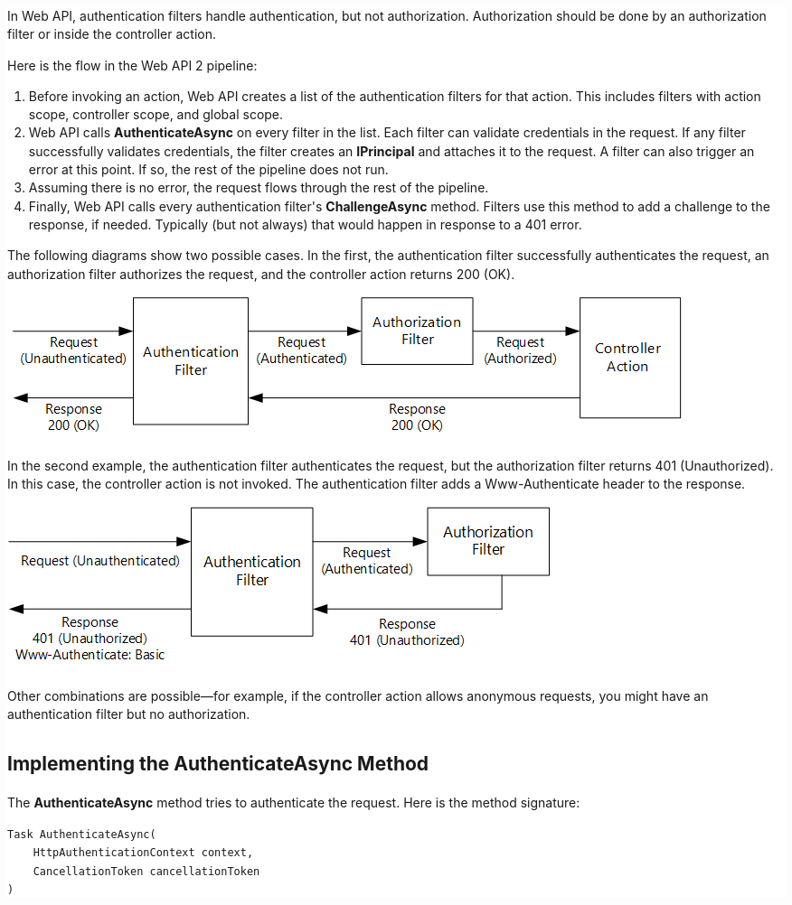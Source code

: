 In Web API, authentication filters handle authentication, but not authorization. Authorization should be done by an authorization filter or inside the controller action.

Here is the flow in the Web API 2 pipeline:

1. Before invoking an action, Web API creates a list of the authentication filters for that action. This includes filters with action scope, controller scope, and global scope.
2. Web API calls **AuthenticateAsync** on every filter in the list. Each filter can validate credentials in the request. If any filter successfully validates credentials, the filter creates an **IPrincipal** and attaches it to the request. A filter can also trigger an error at this point. If so, the rest of the pipeline does not run.
3. Assuming there is no error, the request flows through the rest of the pipeline.
4. Finally, Web API calls every authentication filter's **ChallengeAsync** method. Filters use this method to add a challenge to the response, if needed. Typically (but not always) that would happen in response to a 401 error.

The following diagrams show two possible cases. In the first, the authentication filter successfully authenticates the request, an authorization filter authorizes the request, and the controller action returns 200 (OK).

![](authentication-filters/_static/image1.png)

In the second example, the authentication filter authenticates the request, but the authorization filter returns 401 (Unauthorized). In this case, the controller action is not invoked. The authentication filter adds a Www-Authenticate header to the response.

![](authentication-filters/_static/image2.png)

Other combinations are possible&mdash;for example, if the controller action allows anonymous requests, you might have an authentication filter but no authorization.

## Implementing the AuthenticateAsync Method

The **AuthenticateAsync** method tries to authenticate the request. Here is the method signature:

    Task AuthenticateAsync(
        HttpAuthenticationContext context,
        CancellationToken cancellationToken
    )

